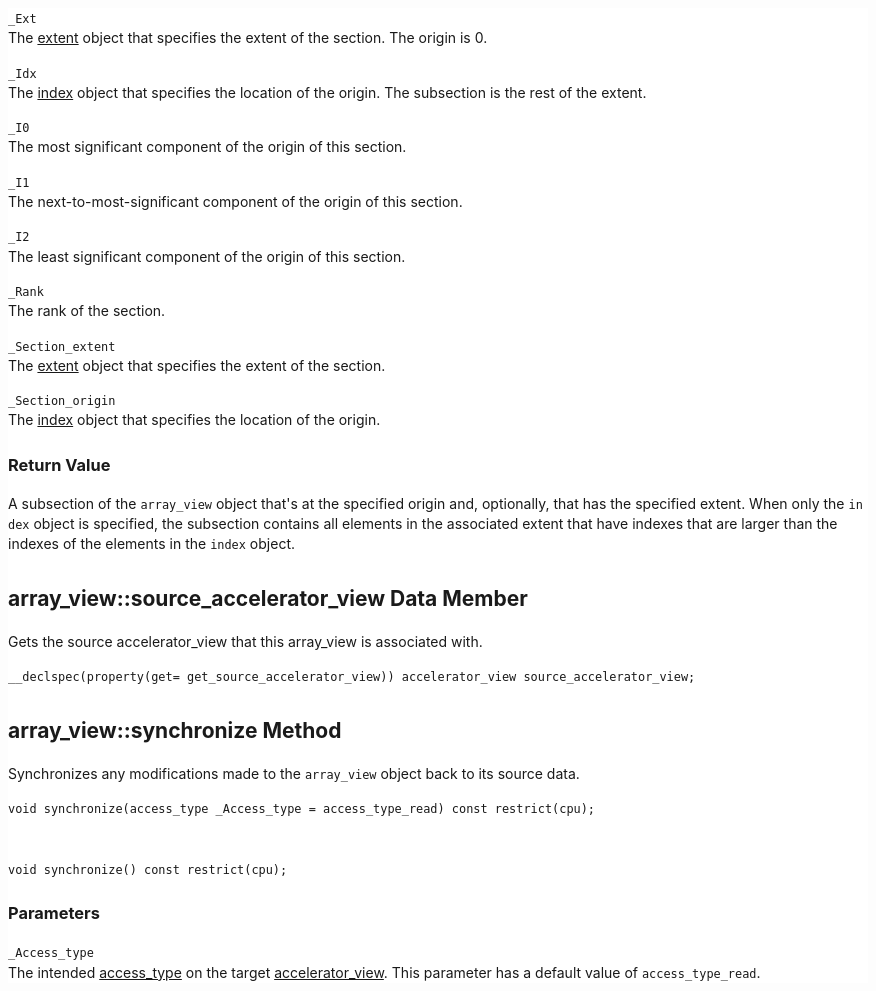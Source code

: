  `_Ext`  
 The [extent](../../../parallel/amp/reference/extent-class.md) object that specifies the extent of the section. The origin is 0.  
  
 `_Idx`  
 The [index](../../../parallel/amp/reference/index-class.md) object that specifies the location of the origin. The subsection is the rest of the extent.  
  
 `_I0`  
 The most significant component of the origin of this section.  
  
 `_I1`  
 The next-to-most-significant component of the origin of this section.  
  
 `_I2`  
 The least significant component of the origin of this section.  
  
 `_Rank`  
 The rank of the section.  
  
 `_Section_extent`  
 The [extent](../../../parallel/amp/reference/extent-class.md) object that specifies the extent of the section.  
  
 `_Section_origin`  
 The [index](../../../parallel/amp/reference/index-class.md) object that specifies the location of the origin.  
  
### Return Value  
 A subsection of the `array_view` object that's at the specified origin and, optionally, that has the specified extent. When only the `index` object is specified, the subsection contains all elements in the associated extent that have indexes that are larger than the indexes of the elements in the `index` object.  
  
##  <a name="array_view__source_accelerator_view_data_member"></a>  array_view::source_accelerator_view Data Member  
 Gets the source accelerator_view that this array_view is associated with.  
  
```  
__declspec(property(get= get_source_accelerator_view)) accelerator_view source_accelerator_view;  
```  
  
##  <a name="array_view__synchronize_method"></a>  array_view::synchronize Method  
 Synchronizes any modifications made to the `array_view` object back to its source data.  
  
```  
void synchronize(access_type _Access_type = access_type_read) const restrict(cpu);

 
void synchronize() const restrict(cpu);
```  
  
### Parameters  
 `_Access_type`  
 The intended [access_type](../../../parallel/concrt/reference/concurrency-namespace-enums.md#access_type) on the target [accelerator_view](../../../parallel/amp/reference/accelerator-view-class.md). This parameter has a default value of `access_type_read`.  
  
